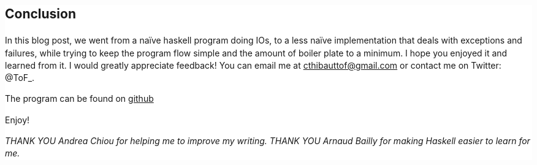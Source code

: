 ## Conclusion

In this blog post, we went from a naïve haskell program doing IOs, to a less naïve implementation that deals with exceptions and failures, while trying to keep the program flow simple and the amount of boiler plate to a minimum. I hope you enjoyed it and learned from it. I would greatly appreciate feedback! You can email me at cthibauttof@gmail.com or contact me on Twitter: @ToF_.

The program can be found on [github](https://github.com/ToF-/Domain)

Enjoy!

*THANK YOU Andrea Chiou for helping me to improve my writing. THANK YOU Arnaud Bailly for making Haskell easier to learn for me.*
